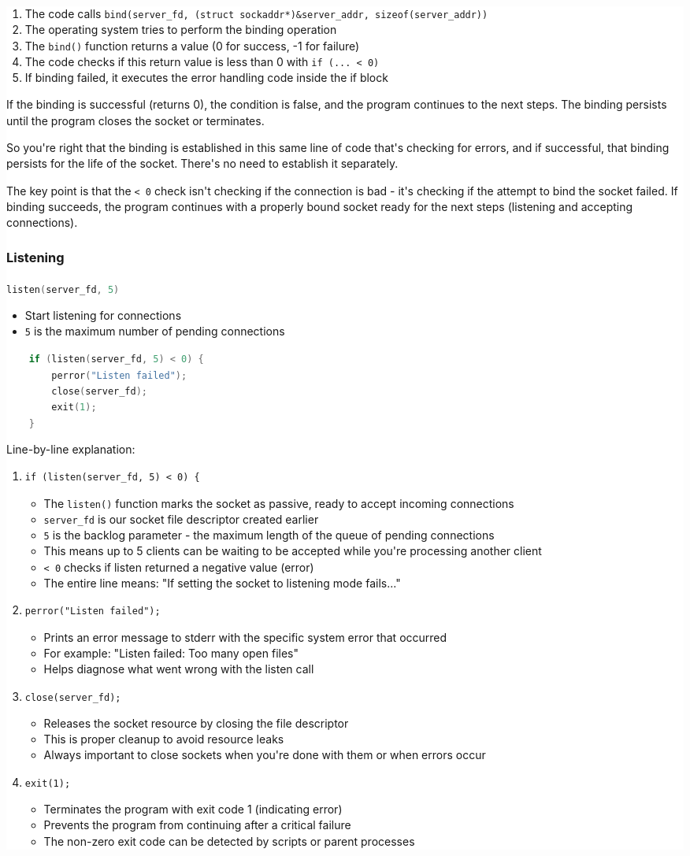 1. The code calls `bind(server_fd, (struct sockaddr*)&server_addr, sizeof(server_addr))`
2. The operating system tries to perform the binding operation
3. The `bind()` function returns a value (0 for success, -1 for failure)
4. The code checks if this return value is less than 0 with `if (... < 0)`
5. If binding failed, it executes the error handling code inside the if block

If the binding is successful (returns 0), the condition is false, and the program continues to the next steps. The binding persists until the program closes the socket or terminates.

So you're right that the binding is established in this same line of code that's checking for errors, and if successful, that binding persists for the life of the socket. There's no need to establish it separately.

The key point is that the `< 0` check isn't checking if the connection is bad - it's checking if the attempt to bind the socket failed. If binding succeeds, the program continues with a properly bound socket ready for the next steps (listening and accepting connections).


### Listening
```c
listen(server_fd, 5)
```
- Start listening for connections
- `5` is the maximum number of pending connections

````c path=wiki/02-basic-socket-server.md mode=EXCERPT
    if (listen(server_fd, 5) < 0) {
        perror("Listen failed");
        close(server_fd);
        exit(1);
    }
````

Line-by-line explanation:

1. `if (listen(server_fd, 5) < 0) {`
   - The `listen()` function marks the socket as passive, ready to accept incoming connections
   - `server_fd` is our socket file descriptor created earlier
   - `5` is the backlog parameter - the maximum length of the queue of pending connections
   - This means up to 5 clients can be waiting to be accepted while you're processing another client
   - `< 0` checks if listen returned a negative value (error)
   - The entire line means: "If setting the socket to listening mode fails..."

2. `perror("Listen failed");`
   - Prints an error message to stderr with the specific system error that occurred
   - For example: "Listen failed: Too many open files"
   - Helps diagnose what went wrong with the listen call

3. `close(server_fd);`
   - Releases the socket resource by closing the file descriptor
   - This is proper cleanup to avoid resource leaks
   - Always important to close sockets when you're done with them or when errors occur

4. `exit(1);`
   - Terminates the program with exit code 1 (indicating error)
   - Prevents the program from continuing after a critical failure
   - The non-zero exit code can be detected by scripts or parent processes
